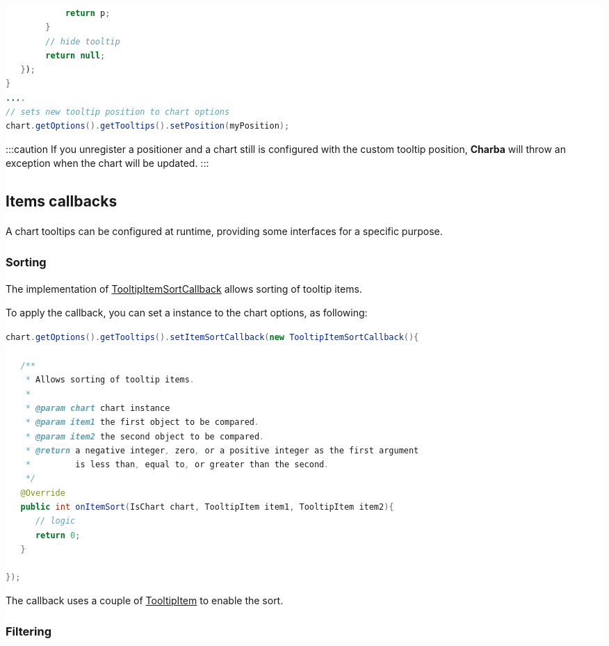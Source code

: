 ```java
			return p;
		}
		// hide tooltip
		return null;
   });
} 
....
// sets new tooltip position to chart options
chart.getOptions().getTooltips().setPosition(myPosition);
```

:::caution
If you unregister a positioner and a chart still is configured with the custom tooltip position, **Charba** will throw an exception when the chart will be updated.
:::

## Items callbacks

A chart tooltips can be configured at runtime, providing some interfaces for a specific purpose.

### Sorting

The implementation of [TooltipItemSortCallback](https://pepstock-org.github.io/Charba/5.2/org/pepstock/charba/client/callbacks/TooltipItemSortCallback.html) allows sorting of tooltip items. 

To apply the callback, you can set a instance to the chart options, as following:

```java
chart.getOptions().getTooltips().setItemSortCallback(new TooltipItemSortCallback(){

   /**
    * Allows sorting of tooltip items.
    * 
    * @param chart chart instance
    * @param item1 the first object to be compared.
    * @param item2 the second object to be compared.
    * @return a negative integer, zero, or a positive integer as the first argument 
    *         is less than, equal to, or greater than the second.
    */
   @Override 
   public int onItemSort(IsChart chart, TooltipItem item1, TooltipItem item2){
      // logic
      return 0;
   }
         
});
```

The callback uses a couple of [TooltipItem](https://pepstock-org.github.io/Charba/5.2/org/pepstock/charba/client/items/TooltipItem.html) to enable the sort.

### Filtering
